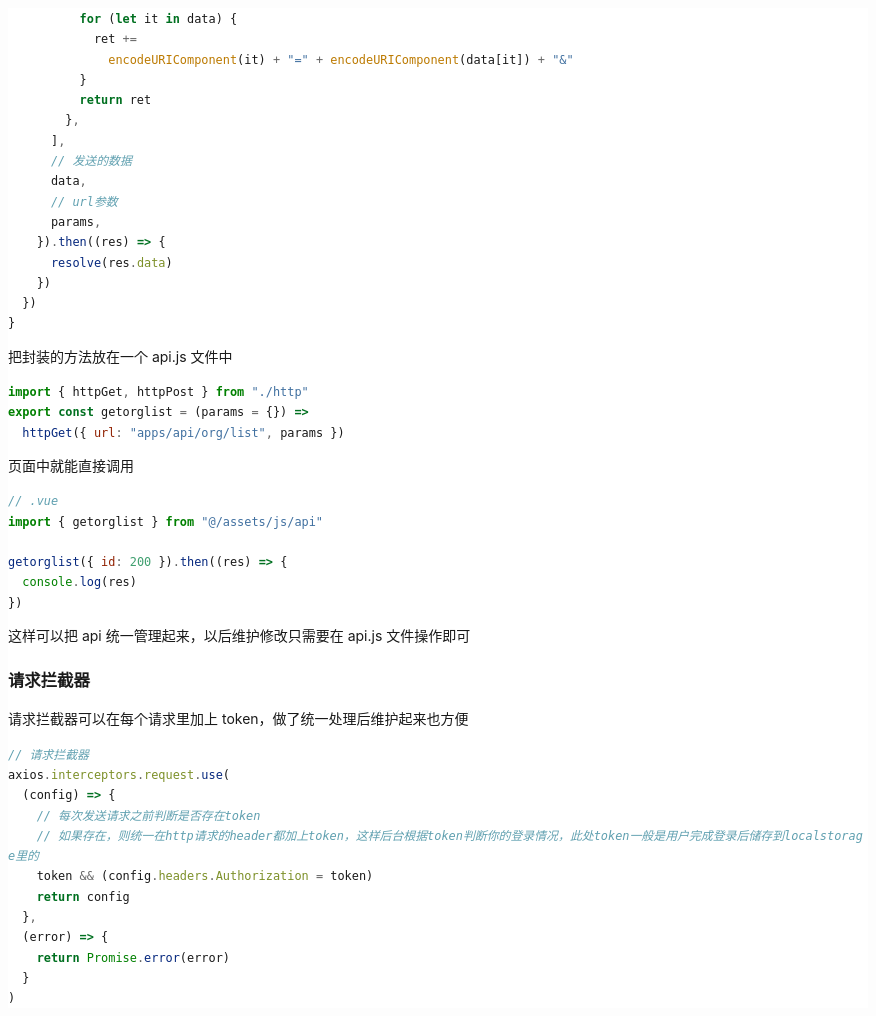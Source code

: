 ```js
          for (let it in data) {
            ret +=
              encodeURIComponent(it) + "=" + encodeURIComponent(data[it]) + "&"
          }
          return ret
        },
      ],
      // 发送的数据
      data,
      // url参数
      params,
    }).then((res) => {
      resolve(res.data)
    })
  })
}
```

把封装的方法放在一个 api.js 文件中

```js
import { httpGet, httpPost } from "./http"
export const getorglist = (params = {}) =>
  httpGet({ url: "apps/api/org/list", params })
```

页面中就能直接调用

```js
// .vue
import { getorglist } from "@/assets/js/api"

getorglist({ id: 200 }).then((res) => {
  console.log(res)
})
```

这样可以把 api 统一管理起来，以后维护修改只需要在 api.js 文件操作即可

### 请求拦截器

请求拦截器可以在每个请求里加上 token，做了统一处理后维护起来也方便

```js
// 请求拦截器
axios.interceptors.request.use(
  (config) => {
    // 每次发送请求之前判断是否存在token
    // 如果存在，则统一在http请求的header都加上token，这样后台根据token判断你的登录情况，此处token一般是用户完成登录后储存到localstorage里的
    token && (config.headers.Authorization = token)
    return config
  },
  (error) => {
    return Promise.error(error)
  }
)
```
